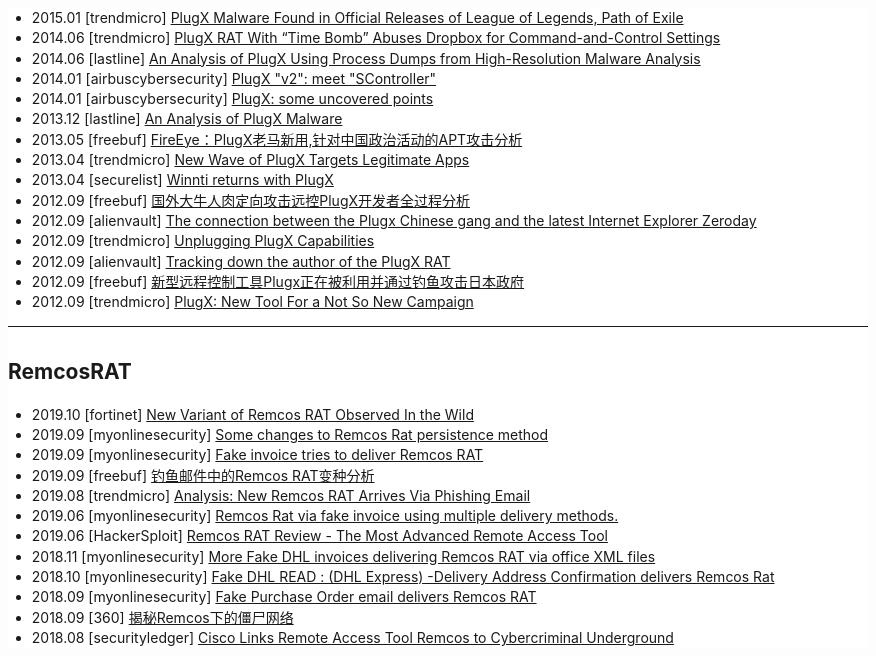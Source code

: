 - 2015.01 [trendmicro] [PlugX Malware Found in Official Releases of League of Legends, Path of Exile](https://blog.trendmicro.com/trendlabs-security-intelligence/plugx-malware-found-in-official-releases-of-league-of-legends-path-of-exile/)
- 2014.06 [trendmicro] [PlugX RAT With “Time Bomb” Abuses Dropbox for Command-and-Control Settings](https://blog.trendmicro.com/trendlabs-security-intelligence/plugx-rat-with-time-bomb-abuses-dropbox-for-command-and-control-settings/)
- 2014.06 [lastline] [An Analysis of PlugX Using Process Dumps from High-Resolution Malware Analysis](https://www.lastline.com/labsblog/an-analysis-of-plugx-using-process-dumps-from-high-resolution-malware-analysis/)
- 2014.01 [airbuscybersecurity] [PlugX "v2": meet "SController"](http://blog.airbuscybersecurity.com/post/2014/01/PlugX-v2%3A-meet-SController)
- 2014.01 [airbuscybersecurity] [PlugX: some uncovered points](http://blog.airbuscybersecurity.com/post/2014/01/plugx-some-uncovered-points.html)
- 2013.12 [lastline] [An Analysis of PlugX Malware](https://www.lastline.com/labsblog/an-analysis-of-plugx-malware/)
- 2013.05 [freebuf] [FireEye：PlugX老马新用,针对中国政治活动的APT攻击分析](http://www.freebuf.com/news/9555.html)
- 2013.04 [trendmicro] [New Wave of PlugX Targets Legitimate Apps](https://blog.trendmicro.com/trendlabs-security-intelligence/new-wave-of-plugx-targets-legitimate-apps/)
- 2013.04 [securelist] [Winnti returns with PlugX](https://securelist.com/winnti-returns-with-plugx/66960/)
- 2012.09 [freebuf] [国外大牛人肉定向攻击远控PlugX开发者全过程分析](http://www.freebuf.com/articles/others-articles/5718.html)
- 2012.09 [alienvault] [The connection between the Plugx Chinese gang and the latest Internet Explorer Zeroday](https://www.alienvault.com/blogs/labs-research/the-connection-between-the-plugx-chinese-gang-and-the-latest-internet-explo)
- 2012.09 [trendmicro] [Unplugging PlugX Capabilities](https://blog.trendmicro.com/trendlabs-security-intelligence/unplugging-plugx-capabilities/)
- 2012.09 [alienvault] [Tracking down the author of the PlugX RAT](https://www.alienvault.com/blogs/labs-research/tracking-down-the-author-of-the-plugx-rat)
- 2012.09 [freebuf] [新型远程控制工具Plugx正在被利用并通过钓鱼攻击日本政府](http://www.freebuf.com/news/5607.html)
- 2012.09 [trendmicro] [PlugX: New Tool For a Not So New Campaign](https://blog.trendmicro.com/trendlabs-security-intelligence/plugx-new-tool-for-a-not-so-new-campaign/)




***


## <a id="ee2e3505664b3a7d26842b0278ccce23"></a>RemcosRAT


- 2019.10 [fortinet] [New Variant of Remcos RAT Observed In the Wild](https://www.fortinet.com/blog/threat-research/new-variant-of-remcos-rat-observed-in-the-wild.html)
- 2019.09 [myonlinesecurity] [Some changes to Remcos Rat persistence method](https://myonlinesecurity.co.uk/some-changes-to-remcos-rat-persistence-method/)
- 2019.09 [myonlinesecurity] [Fake invoice tries to deliver Remcos RAT](https://myonlinesecurity.co.uk/fake-invoice-tries-to-deliver-remcos-rat/)
- 2019.09 [freebuf] [钓鱼邮件中的Remcos RAT变种分析](https://www.freebuf.com/articles/network/212400.html)
- 2019.08 [trendmicro] [Analysis: New Remcos RAT Arrives Via Phishing Email](https://blog.trendmicro.com/trendlabs-security-intelligence/analysis-new-remcos-rat-arrives-via-phishing-email/)
- 2019.06 [myonlinesecurity] [Remcos Rat via fake invoice using multiple delivery methods.](https://myonlinesecurity.co.uk/remcos-rat-via-fake-invoice-using-multiple-delivery-methods/)
- 2019.06 [HackerSploit] [Remcos RAT Review - The Most Advanced Remote Access Tool](https://www.youtube.com/watch?v=rffkJDcri18)
- 2018.11 [myonlinesecurity] [More Fake DHL invoices delivering Remcos RAT via office XML files](https://myonlinesecurity.co.uk/more-fake-dhl-invoices-delivering-remcos-rat-via-office-xml-files/)
- 2018.10 [myonlinesecurity] [Fake DHL READ : (DHL Express) -Delivery  Address Confirmation delivers Remcos Rat](https://myonlinesecurity.co.uk/fake-dhl-read-dhl-express-delivery-address-confirmation-delivers-remcos-rat/)
- 2018.09 [myonlinesecurity] [Fake Purchase Order email delivers Remcos RAT](https://myonlinesecurity.co.uk/fake-purchase-order-email-delivers-remcos-rat/)
- 2018.09 [360] [揭秘Remcos下的僵尸网络](https://www.anquanke.com/post/id/158934/)
- 2018.08 [securityledger] [Cisco Links Remote Access Tool Remcos to Cybercriminal Underground](https://securityledger.com/2018/08/cisco-links-remote-access-tool-remcos-to-cybercriminal-underground/)